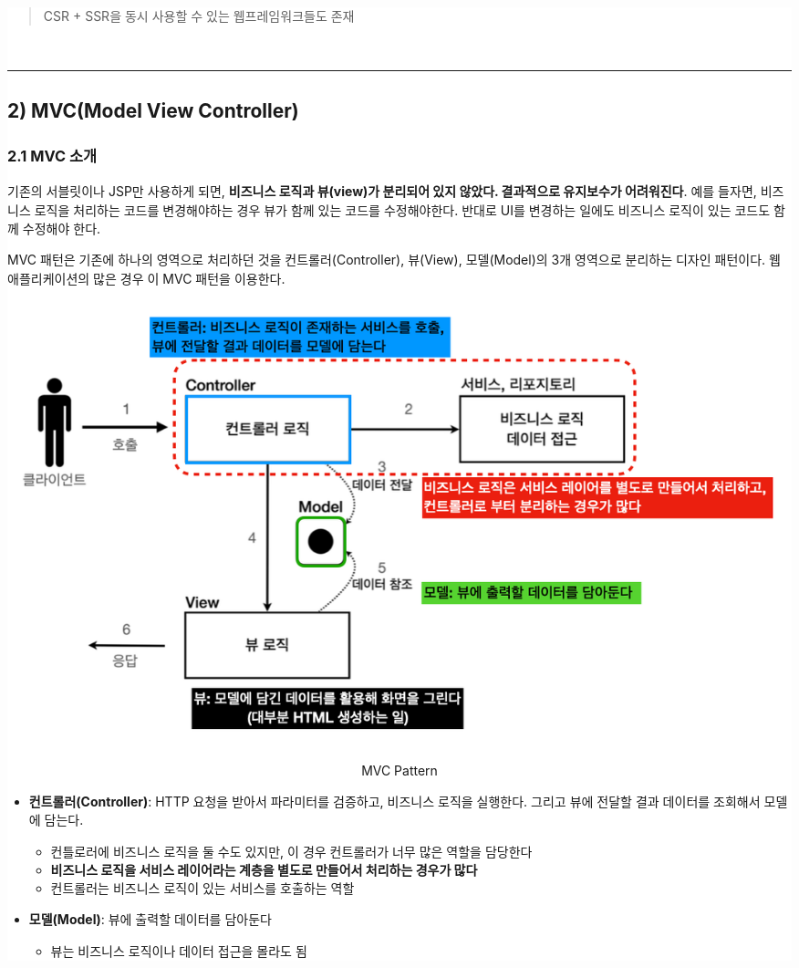 > CSR + SSR을 동시 사용할 수 있는 웹프레임워크들도 존재

<br>

---

## 2) MVC(Model View Controller)

### 2.1 MVC 소개

기존의 서블릿이나 JSP만 사용하게 되면, **비즈니스 로직과 뷰(view)가 분리되어 있지 않았다. 결과적으로 유지보수가 어려워진다**. 예를 들자면, 비즈니스 로직을 처리하는 코드를 변경해야하는 경우 뷰가 함께 있는 코드를 수정해야한다. 반대로 UI를 변경하는 일에도 비즈니스 로직이 있는 코드도 함께 수정해야 한다.

MVC 패턴은 기존에 하나의 영역으로 처리하던 것을 컨트롤러(Controller), 뷰(View), 모델(Model)의 3개 영역으로 분리하는 디자인 패턴이다. 웹 애플리케이션의 많은 경우 이 MVC 패턴을 이용한다.

<p align="center">   <img src="img/mvc3.png" alt="spring MVC" style="width: 100%;"> </p>

<p align='center'>MVC Pattern</p>

* **컨트롤러(Controller)**: HTTP 요청을 받아서 파라미터를 검증하고, 비즈니스 로직을 실행한다. 그리고 뷰에 전달할 결과 데이터를 조회해서 모델에 담는다.
  * 컨틀로러에 비즈니스 로직을 둘 수도 있지만, 이 경우 컨트롤러가 너무 많은 역할을 담당한다
  * **비즈니스 로직을 서비스 레이어라는 계층을 별도로 만들어서 처리하는 경우가 많다**
  * 컨트롤러는 비즈니스 로직이 있는 서비스를 호출하는 역할



* **모델(Model)**: 뷰에 출력할 데이터를 담아둔다
  * 뷰는 비즈니스 로직이나 데이터 접근을 몰라도 됨
